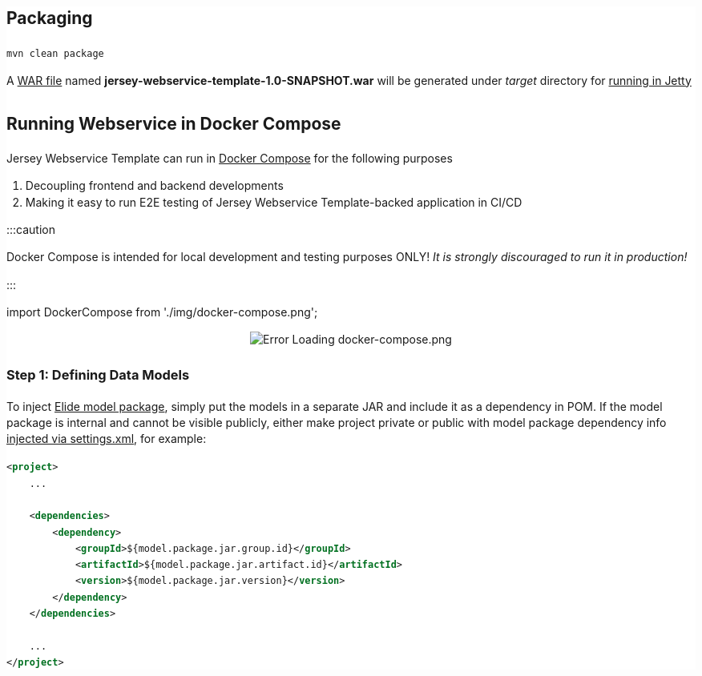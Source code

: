 Packaging
---------

```bash
mvn clean package
```


A [WAR file](https://en.wikipedia.org/wiki/WAR_(file_format)) named **jersey-webservice-template-1.0-SNAPSHOT.war** will
be generated under _target_ directory for
[running in Jetty](../development#running-webservice-in-standalone-jetty-production)


Running Webservice in Docker Compose
------------------------------------

Jersey Webservice Template can run in [Docker Compose] for the following purposes

1. Decoupling frontend and backend developments
2. Making it easy to run E2E testing of Jersey Webservice Template-backed application in CI/CD

:::caution

Docker Compose is intended for local development and testing purposes ONLY! _It is strongly discouraged to run it in
production!_

:::

import DockerCompose from './img/docker-compose.png';

<div align="center">
   <img src={DockerCompose} width="50%" alt="Error Loading docker-compose.png" />
</div>

### Step 1: Defining Data Models

To inject [Elide model package](https://github.com/yahoo/elide/tree/master/elide-standalone#create-models), simply put
the models in a separate JAR and include it as a dependency in POM. If the model package is internal and cannot be
visible publicly, either make project private or public with model package dependency info
[injected via settings.xml](https://maven.apache.org/examples/injecting-properties-via-settings.html), for example:

```xml
<project>
    ...

    <dependencies>
        <dependency>
            <groupId>${model.package.jar.group.id}</groupId>
            <artifactId>${model.package.jar.artifact.id}</artifactId>
            <version>${model.package.jar.version}</version>
        </dependency>
    </dependencies>

    ...
</project>
```


[//]: # (Copyright Jiaqi Liu)
[//]: # (Licensed under the Apache License, Version 2.0 &#40;the "License"&#41;;)
[//]: # (you may not use this file except in compliance with the License.)
[//]: # (You may obtain a copy of the License at)
[//]: # (    http://www.apache.org/licenses/LICENSE-2.0)
[//]: # (Unless required by applicable law or agreed to in writing, software)
[//]: # (distributed under the License is distributed on an "AS IS" BASIS,)
[//]: # (WITHOUT WARRANTIES OR CONDITIONS OF ANY KIND, either express or implied.)
[//]: # (See the License for the specific language governing permissions and)
[//]: # (limitations under the License.)
[database init script]: https://github.com/QubitPi/jersey-webservice-template/blob/jpa-elide/mysql-init.sql
[Docker Compose]: https://github.com/QubitPi/jersey-webservice-template/blob/jpa-elide/docker-compose.yml
[Docker Compose environment variables]: https://docs.docker.com/compose/environment-variables/
[Elide]: https://elide.io/
[Elide instance class]: https://github.com/yahoo/elide/blob/master/elide-core/src/main/java/com/yahoo/elide/Elide.java
[Elide Standalone]: https://github.com/yahoo/elide/tree/master/elide-standalone
[ElideSettings instance class]: https://github.com/yahoo/elide/blob/master/elide-core/src/main/java/com/yahoo/elide/ElideSettings.java
[example model]: https://github.com/QubitPi/jersey-webservice-template-jpa-data-models/blob/master/src/main/java/io/github/qubitpi/ws/jersey/template/models/Book.java
[jcabi-mysql]: https://mysql.jcabi.com/
[Jersey Webservice Template]: https://qubitpi.github.io/jersey-webservice-template/
[JWT]: https://qubitpi.github.io/jersey-webservice-template/
[Testcontainers]: https://qubitpi.github.io/testcontainers-java/
[what is binding]: https://qubitpi.github.io/jersey/ioc.html